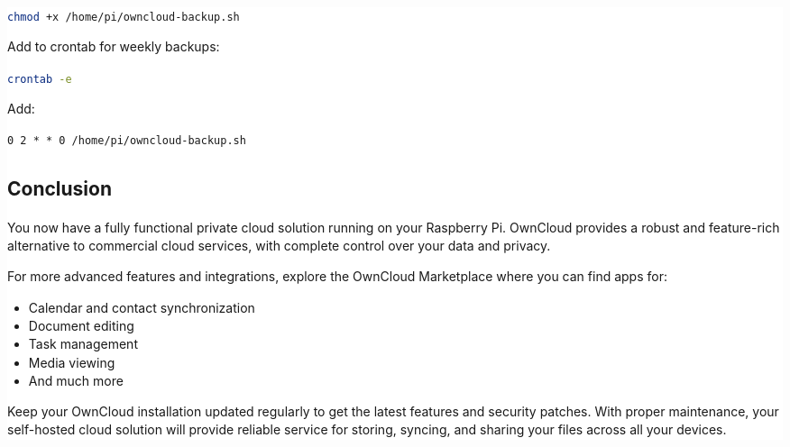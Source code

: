 ```bash
chmod +x /home/pi/owncloud-backup.sh
```

Add to crontab for weekly backups:

```bash
crontab -e
```

Add:

```
0 2 * * 0 /home/pi/owncloud-backup.sh
```

## Conclusion

You now have a fully functional private cloud solution running on your Raspberry Pi. OwnCloud provides a robust and feature-rich alternative to commercial cloud services, with complete control over your data and privacy.

For more advanced features and integrations, explore the OwnCloud Marketplace where you can find apps for:
- Calendar and contact synchronization
- Document editing
- Task management
- Media viewing
- And much more

Keep your OwnCloud installation updated regularly to get the latest features and security patches. With proper maintenance, your self-hosted cloud solution will provide reliable service for storing, syncing, and sharing your files across all your devices.